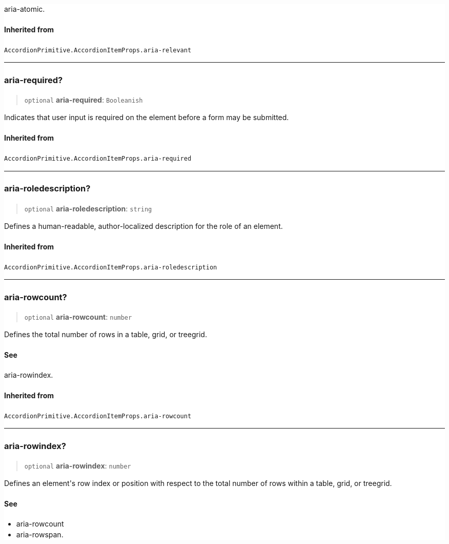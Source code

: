 aria-atomic.

#### Inherited from

`AccordionPrimitive.AccordionItemProps.aria-relevant`

***

### aria-required?

> `optional` **aria-required**: `Booleanish`

Indicates that user input is required on the element before a form may be submitted.

#### Inherited from

`AccordionPrimitive.AccordionItemProps.aria-required`

***

### aria-roledescription?

> `optional` **aria-roledescription**: `string`

Defines a human-readable, author-localized description for the role of an element.

#### Inherited from

`AccordionPrimitive.AccordionItemProps.aria-roledescription`

***

### aria-rowcount?

> `optional` **aria-rowcount**: `number`

Defines the total number of rows in a table, grid, or treegrid.

#### See

aria-rowindex.

#### Inherited from

`AccordionPrimitive.AccordionItemProps.aria-rowcount`

***

### aria-rowindex?

> `optional` **aria-rowindex**: `number`

Defines an element's row index or position with respect to the total number of rows within a table, grid, or treegrid.

#### See

 - aria-rowcount
 - aria-rowspan.

